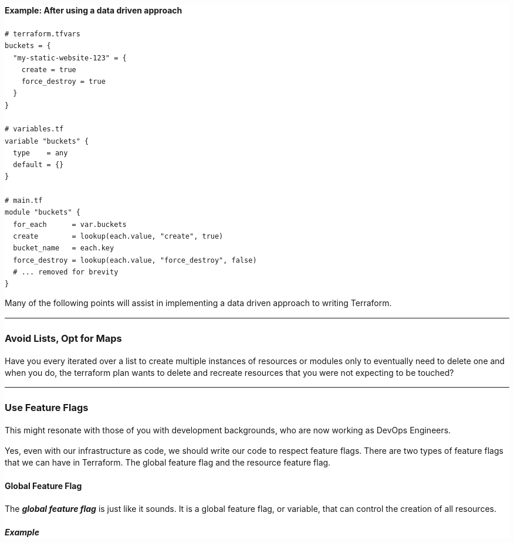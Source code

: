 #### Example: After using a data driven approach
```hcl
# terraform.tfvars
buckets = {
  "my-static-website-123" = {
    create = true
    force_destroy = true
  }
}

# variables.tf
variable "buckets" {
  type    = any
  default = {}
}

# main.tf
module "buckets" {
  for_each      = var.buckets
  create        = lookup(each.value, "create", true)
  bucket_name   = each.key
  force_destroy = lookup(each.value, "force_destroy", false)
  # ... removed for brevity
}
```

Many of the following points will assist in implementing a data driven approach to writing Terraform.

---

### Avoid Lists, Opt for Maps
Have you every iterated over a list to create multiple instances of resources or modules only to eventually need to delete one and when you do, the terraform plan wants to delete and recreate resources that you were not expecting to be touched?

---

### Use Feature Flags
This might resonate with those of you with development backgrounds, who are now working as DevOps Engineers.

Yes, even with our infrastructure as code, we should write our code to respect feature flags. There are two types of feature flags that we can have in Terraform. The global feature flag and the resource feature flag.

#### Global Feature Flag

The __*global feature flag*__ is just like it sounds. It is a global feature flag, or variable, that can control the creation of all resources.

##### Example
